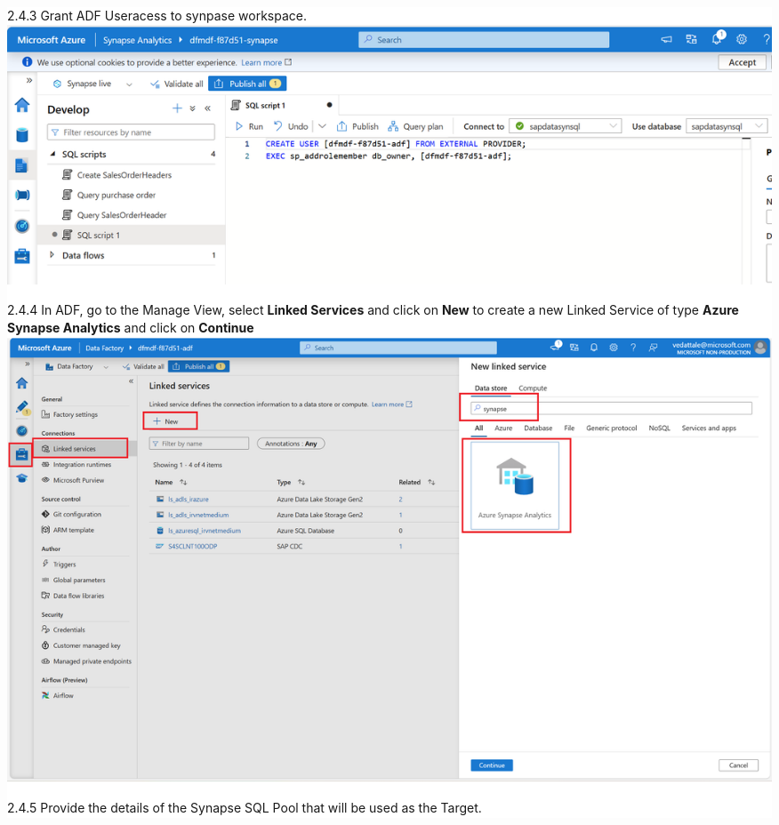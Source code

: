 2.4.3 Grant ADF Useracess to synpase workspace.
<kbd> <img src="../images/module13/Grant_ADF_access.png" alt="LINKSRV" /> </kbd>

2.4.4 In ADF, go to the Manage View, select **Linked Services** and click on **New** to create a new Linked Service of type **Azure Synapse Analytics** and click on **Continue**
<kbd> <img src="../images/module13/LINKSRV7.png" alt="LINKSRV" /> </kbd>

2.4.5 Provide the details of the Synapse SQL Pool that will be used as the Target.